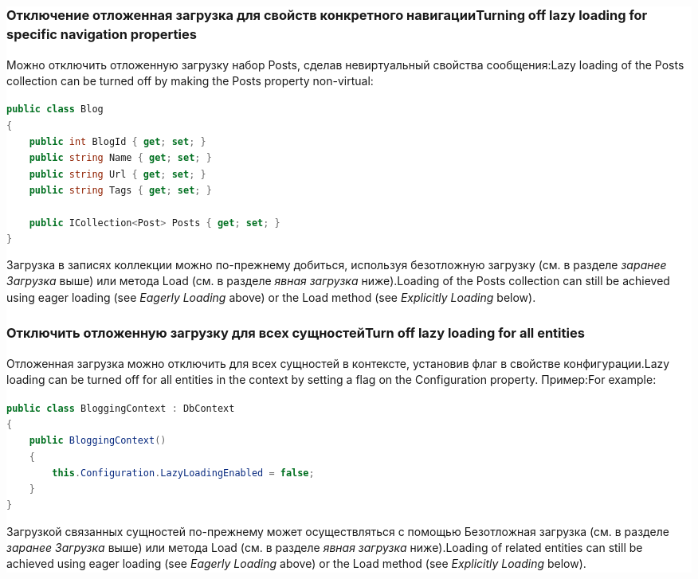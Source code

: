 ### <a name="turning-off-lazy-loading-for-specific-navigation-properties"></a><span data-ttu-id="5326f-126">Отключение отложенная загрузка для свойств конкретного навигации</span><span class="sxs-lookup"><span data-stu-id="5326f-126">Turning off lazy loading for specific navigation properties</span></span>  

<span data-ttu-id="5326f-127">Можно отключить отложенную загрузку набор Posts, сделав невиртуальный свойства сообщения:</span><span class="sxs-lookup"><span data-stu-id="5326f-127">Lazy loading of the Posts collection can be turned off by making the Posts property non-virtual:</span></span>  

``` csharp
public class Blog
{  
    public int BlogId { get; set; }  
    public string Name { get; set; }  
    public string Url { get; set; }  
    public string Tags { get; set; }  

    public ICollection<Post> Posts { get; set; }  
}
```  

<span data-ttu-id="5326f-128">Загрузка в записях коллекции можно по-прежнему добиться, используя безотложную загрузку (см. в разделе *заранее Загрузка* выше) или метода Load (см. в разделе *явная загрузка* ниже).</span><span class="sxs-lookup"><span data-stu-id="5326f-128">Loading of the Posts collection can still be achieved using eager loading (see *Eagerly Loading* above) or the Load method (see *Explicitly Loading* below).</span></span>  

### <a name="turn-off-lazy-loading-for-all-entities"></a><span data-ttu-id="5326f-129">Отключить отложенную загрузку для всех сущностей</span><span class="sxs-lookup"><span data-stu-id="5326f-129">Turn off lazy loading for all entities</span></span>  

<span data-ttu-id="5326f-130">Отложенная загрузка можно отключить для всех сущностей в контексте, установив флаг в свойстве конфигурации.</span><span class="sxs-lookup"><span data-stu-id="5326f-130">Lazy loading can be turned off for all entities in the context by setting a flag on the Configuration property.</span></span> <span data-ttu-id="5326f-131">Пример:</span><span class="sxs-lookup"><span data-stu-id="5326f-131">For example:</span></span>  

``` csharp
public class BloggingContext : DbContext
{
    public BloggingContext()
    {
        this.Configuration.LazyLoadingEnabled = false;
    }
}
```  

<span data-ttu-id="5326f-132">Загрузкой связанных сущностей по-прежнему может осуществляться с помощью Безотложная загрузка (см. в разделе *заранее Загрузка* выше) или метода Load (см. в разделе *явная загрузка* ниже).</span><span class="sxs-lookup"><span data-stu-id="5326f-132">Loading of related entities can still be achieved using eager loading (see *Eagerly Loading* above) or the Load method (see *Explicitly Loading* below).</span></span>  
